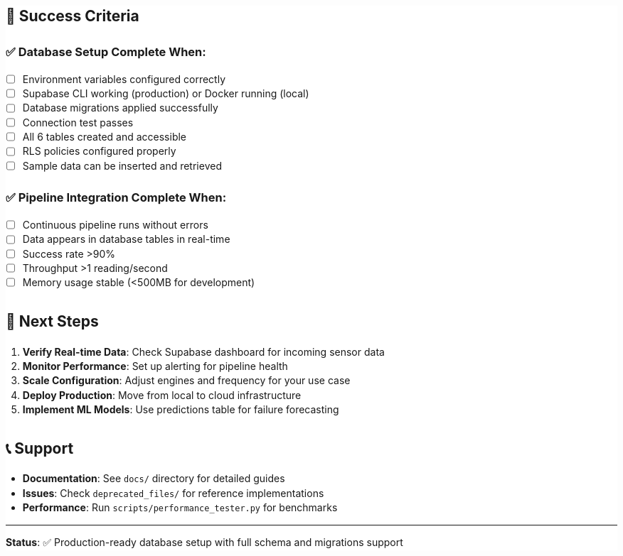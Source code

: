 ## 🎯 Success Criteria

### ✅ Database Setup Complete When:
- [ ] Environment variables configured correctly
- [ ] Supabase CLI working (production) or Docker running (local)
- [ ] Database migrations applied successfully
- [ ] Connection test passes
- [ ] All 6 tables created and accessible
- [ ] RLS policies configured properly
- [ ] Sample data can be inserted and retrieved

### ✅ Pipeline Integration Complete When:
- [ ] Continuous pipeline runs without errors
- [ ] Data appears in database tables in real-time
- [ ] Success rate >90%
- [ ] Throughput >1 reading/second
- [ ] Memory usage stable (<500MB for development)

## 🚀 Next Steps

1. **Verify Real-time Data**: Check Supabase dashboard for incoming sensor data
2. **Monitor Performance**: Set up alerting for pipeline health
3. **Scale Configuration**: Adjust engines and frequency for your use case
4. **Deploy Production**: Move from local to cloud infrastructure
5. **Implement ML Models**: Use predictions table for failure forecasting

## 📞 Support

- **Documentation**: See `docs/` directory for detailed guides
- **Issues**: Check `deprecated_files/` for reference implementations
- **Performance**: Run `scripts/performance_tester.py` for benchmarks

---

**Status**: ✅ Production-ready database setup with full schema and migrations support